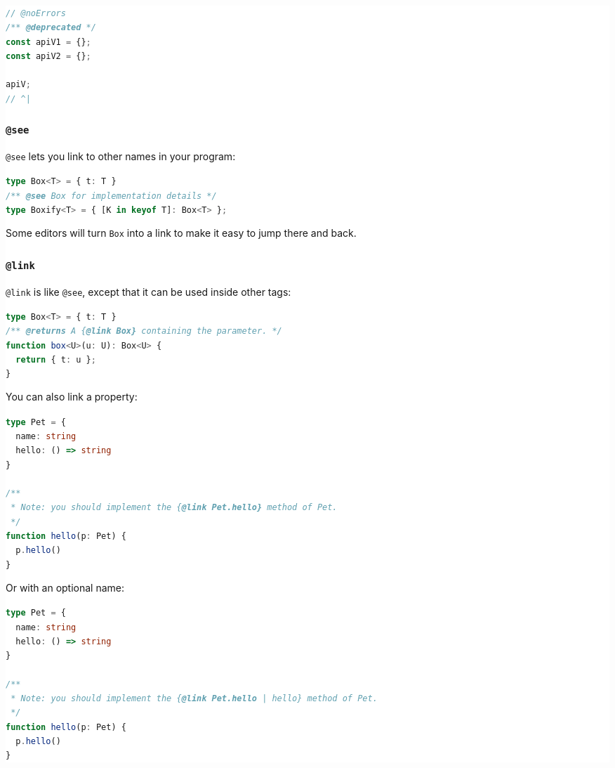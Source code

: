 ```js twoslash
// @noErrors
/** @deprecated */
const apiV1 = {};
const apiV2 = {};

apiV;
// ^|


```

### `@see`

`@see` lets you link to other names in your program:

```ts twoslash
type Box<T> = { t: T }
/** @see Box for implementation details */
type Boxify<T> = { [K in keyof T]: Box<T> };
```

Some editors will turn `Box` into a link to make it easy to jump there and back.

### `@link`

`@link` is like `@see`, except that it can be used inside other tags:

```ts twoslash
type Box<T> = { t: T }
/** @returns A {@link Box} containing the parameter. */
function box<U>(u: U): Box<U> {
  return { t: u };
}
```

You can also link a property:

```ts twoslash 
type Pet = {
  name: string
  hello: () => string
}

/**
 * Note: you should implement the {@link Pet.hello} method of Pet.
 */
function hello(p: Pet) {
  p.hello()
}
```

Or with an optional name:

```ts twoslash
type Pet = {
  name: string
  hello: () => string
}

/**
 * Note: you should implement the {@link Pet.hello | hello} method of Pet.
 */
function hello(p: Pet) {
  p.hello()
}
```
